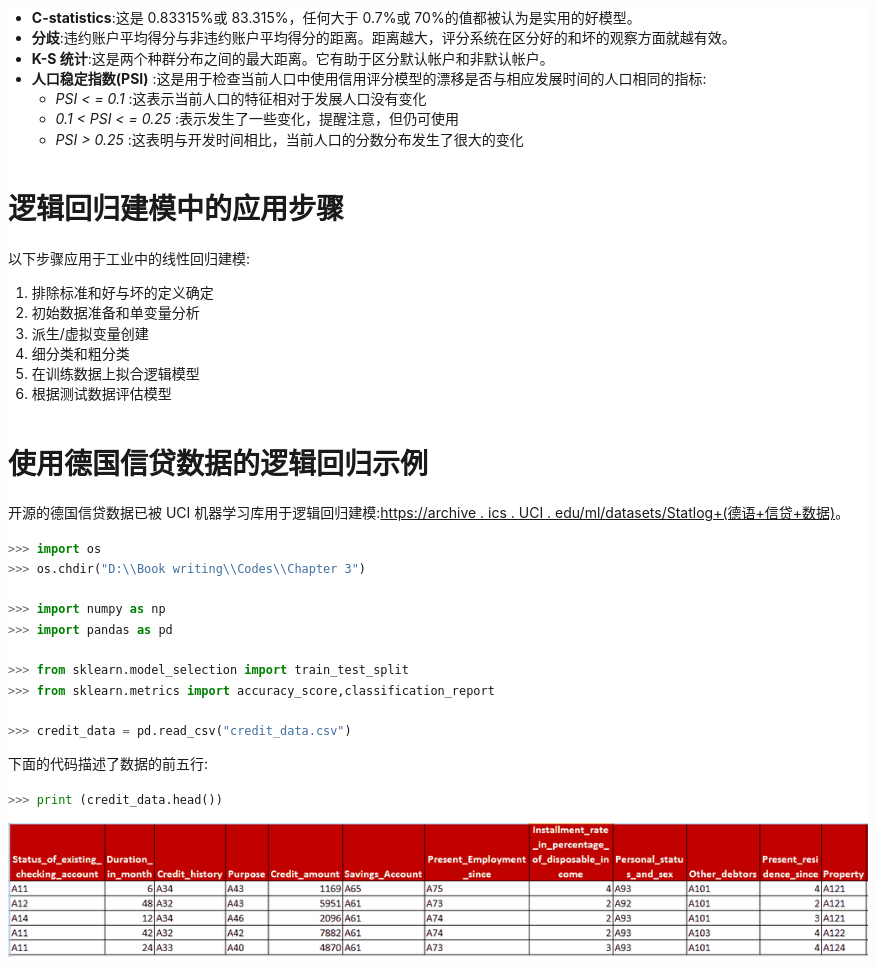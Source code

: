 *   **C-statistics**:这是 0.83315%或 83.315%，任何大于 0.7%或 70%的值都被认为是实用的好模型。
*   **分歧**:违约账户平均得分与非违约账户平均得分的距离。距离越大，评分系统在区分好的和坏的观察方面就越有效。
*   **K-S 统计**:这是两个种群分布之间的最大距离。它有助于区分默认帐户和非默认帐户。
*   **人口稳定指数(PSI)** :这是用于检查当前人口中使用信用评分模型的漂移是否与相应发展时间的人口相同的指标:
    *   *PSI < = 0.1* :这表示当前人口的特征相对于发展人口没有变化
    *   *0.1 < PSI < = 0.25* :表示发生了一些变化，提醒注意，但仍可使用
    *   *PSI > 0.25* :这表明与开发时间相比，当前人口的分数分布发生了很大的变化

# 逻辑回归建模中的应用步骤

以下步骤应用于工业中的线性回归建模:

1.  排除标准和好与坏的定义确定
2.  初始数据准备和单变量分析
3.  派生/虚拟变量创建
4.  细分类和粗分类
5.  在训练数据上拟合逻辑模型
6.  根据测试数据评估模型

# 使用德国信贷数据的逻辑回归示例

开源的德国信贷数据已被 UCI 机器学习库用于逻辑回归建模:[https://archive . ics . UCI . edu/ml/datasets/Statlog+(德语+信贷+数据)](https://archive.ics.uci.edu/ml/datasets/Statlog+(German+Credit+Data))。

```py
>>> import os 
>>> os.chdir("D:\\Book writing\\Codes\\Chapter 3") 

>>> import numpy as np 
>>> import pandas as pd 

>>> from sklearn.model_selection import train_test_split     
>>> from sklearn.metrics import accuracy_score,classification_report 

>>> credit_data = pd.read_csv("credit_data.csv") 

```

下面的代码描述了数据的前五行:

```py
>>> print (credit_data.head()) 

```

![](img/62954d92-7edc-4150-80c0-bfec161c68cd.png)
